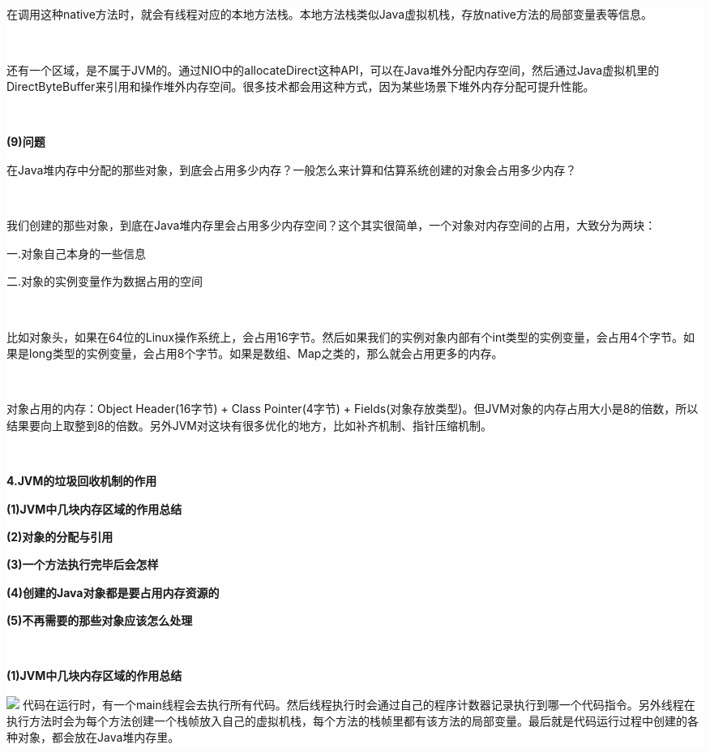 在调用这种native方法时，就会有线程对应的本地方法栈。本地方法栈类似Java虚拟机栈，存放native方法的局部变量表等信息。


 


还有一个区域，是不属于JVM的。通过NIO中的allocateDirect这种API，可以在Java堆外分配内存空间，然后通过Java虚拟机里的DirectByteBuffer来引用和操作堆外内存空间。很多技术都会用这种方式，因为某些场景下堆外内存分配可提升性能。


 


**(9\)问题**


在Java堆内存中分配的那些对象，到底会占用多少内存？一般怎么来计算和估算系统创建的对象会占用多少内存？


 


我们创建的那些对象，到底在Java堆内存里会占用多少内存空间？这个其实很简单，一个对象对内存空间的占用，大致分为两块：


一.对象自己本身的一些信息


二.对象的实例变量作为数据占用的空间


 


比如对象头，如果在64位的Linux操作系统上，会占用16字节。然后如果我们的实例对象内部有个int类型的实例变量，会占用4个字节。如果是long类型的实例变量，会占用8个字节。如果是数组、Map之类的，那么就会占用更多的内存。


 


对象占用的内存：Object Header(16字节) \+ Class Pointer(4字节) \+ Fields(对象存放类型)。但JVM对象的内存占用大小是8的倍数，所以结果要向上取整到8的倍数。另外JVM对这块有很多优化的地方，比如补齐机制、指针压缩机制。


 


**4\.JVM的垃圾回收机制的作用**


**(1\)JVM中几块内存区域的作用总结**


**(2\)对象的分配与引用**


**(3\)一个方法执行完毕后会怎样**


**(4\)创建的Java对象都是要占用内存资源的**


**(5\)不再需要的那些对象应该怎么处理**


 


**(1\)JVM中几块内存区域的作用总结**


![](https://p3-sign.toutiaoimg.com/tos-cn-i-6w9my0ksvp/6f0f4447067449f89ab159e6f6f1a68b~tplv-obj.image?lk3s=ef143cfe&traceid=20241225230430BC647E6B7EF29D6D82B8&x-expires=2147483647&x-signature=0gTdh9xyJv3TQZ%2B7cNuIn6IdReY%3D)
代码在运行时，有一个main线程会去执行所有代码。然后线程执行时会通过自己的程序计数器记录执行到哪一个代码指令。另外线程在执行方法时会为每个方法创建一个栈帧放入自己的虚拟机栈，每个方法的栈帧里都有该方法的局部变量。最后就是代码运行过程中创建的各种对象，都会放在Java堆内存里。
